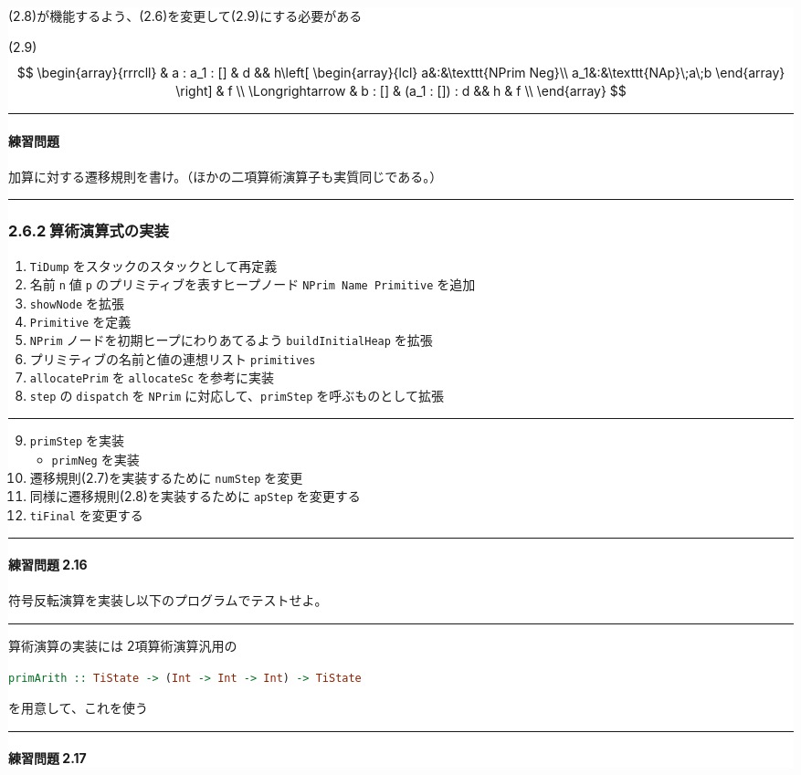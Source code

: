 (2.8)が機能するよう、(2.6)を変更して(2.9)にする必要がある

(2.9)
$$
\begin{array}{rrrcll}
& a : a_1 : [] & d && h\left[ \begin{array}{lcl}
                          a&:&\texttt{NPrim Neg}\\
                          a_1&:&\texttt{NAp}\;a\;b
                       \end{array}
                \right] & f \\
\Longrightarrow & b : [] & (a_1 : []) : d && h & f \\
\end{array}
$$

---
#### 練習問題
加算に対する遷移規則を書け。（ほかの二項算術演算子も実質同じである。）

---
### 2.6.2 算術演算式の実装

1. `TiDump` をスタックのスタックとして再定義
2. 名前 `n` 値 `p` のプリミティブを表すヒープノード `NPrim Name Primitive` を追加
3. `showNode` を拡張
4. `Primitive` を定義
5. `NPrim` ノードを初期ヒープにわりあてるよう `buildInitialHeap` を拡張
6. プリミティブの名前と値の連想リスト `primitives`
7. `allocatePrim` を `allocateSc` を参考に実装
8. `step` の `dispatch` を `NPrim` に対応して、`primStep` を呼ぶものとして拡張

---
9. `primStep` を実装
    - `primNeg` を実装
10. 遷移規則(2.7)を実装するために `numStep` を変更
11. 同様に遷移規則(2.8)を実装するために `apStep` を変更する
12. `tiFinal` を変更する

---
#### 練習問題 2.16

符号反転演算を実装し以下のプログラムでテストせよ。

---
算術演算の実装には 2項算術演算汎用の

 ```haskell
 primArith :: TiState -> (Int -> Int -> Int) -> TiState
 ```
 
を用意して、これを使う

---
#### 練習問題 2.17
